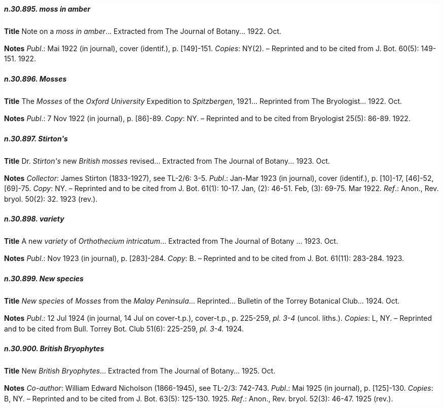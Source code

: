 ##### n.30.895. moss in amber

**Title**
Note on a *moss in amber*... Extracted from The Journal of Botany... 1922. Oct.

**Notes**
*Publ*.: Mai 1922 (in journal), cover (identif.), p. \[149\]-151. *Copies*: NY(2). – Reprinted and to be cited from J. Bot. 60(5): 149-151. 1922.

##### n.30.896. Mosses

**Title**
The *Mosses* of the *Oxford University* Expedition to *Spitzbergen*, 1921... Reprinted from The Bryologist... 1922. Oct.

**Notes**
*Publ*.: 7 Nov 1922 (in journal), p. \[86\]-89. *Copy*: NY. – Reprinted and to be cited from Bryologist 25(5): 86-89. 1922.

##### n.30.897. Stirton's

**Title**
Dr. *Stirton's* new *British mosses* revised... Extracted from The Journal of Botany... 1923. Oct.

**Notes**
*Collector*: James Stirton (1833-1927), see TL-2/6: 3-5.
*Publ*.: Jan-Mar 1923 (in journal), cover (identif.), p. \[10\]-17, \[46\]-52, \[69\]-75. *Copy*: NY. – Reprinted and to be cited from J. Bot. 61(1): 10-17. Jan, (2): 46-51. Feb, (3): 69-75. Mar 1922.
*Ref*.: Anon., Rev. bryol. 50(2): 32. 1923 (rev.).

##### n.30.898. variety

**Title**
A new *variety* of *Orthothecium intricatum*... Extracted from The Journal of Botany ... 1923. Oct.

**Notes**
*Publ*.: Nov 1923 (in journal), p. \[283\]-284. *Copy*: B. – Reprinted and to be cited from J. Bot. 61(11): 283-284. 1923.

##### n.30.899. New species

**Title**
*New species* of *Mosses* from the *Malay Peninsula*... Reprinted... Bulletin of the Torrey Botanical Club... 1924. Oct.

**Notes**
*Publ*.: 12 Jul 1924 (in journal, 14 Jul on cover-t.p.), cover-t.p., p. 225-259, *pl. 3-4* (uncol. liths.). *Copies*: L, NY. – Reprinted and to be cited from Bull. Torrey Bot. Club 51(6): 225-259, *pl. 3-4.* 1924.

##### n.30.900. British Bryophytes

**Title**
New *British Bryophytes*... Extracted from The Journal of Botany... 1925. Oct.

**Notes**
*Co-author*: William Edward Nicholson (1866-1945), see TL-2/3: 742-743.
*Publ*.: Mai 1925 (in journal), p. \[125\]-130. *Copies*: B, NY. – Reprinted and to be cited from J. Bot. 63(5): 125-130. 1925.
*Ref*.: Anon., Rev. bryol. 52(3): 46-47. 1925 (rev.).
